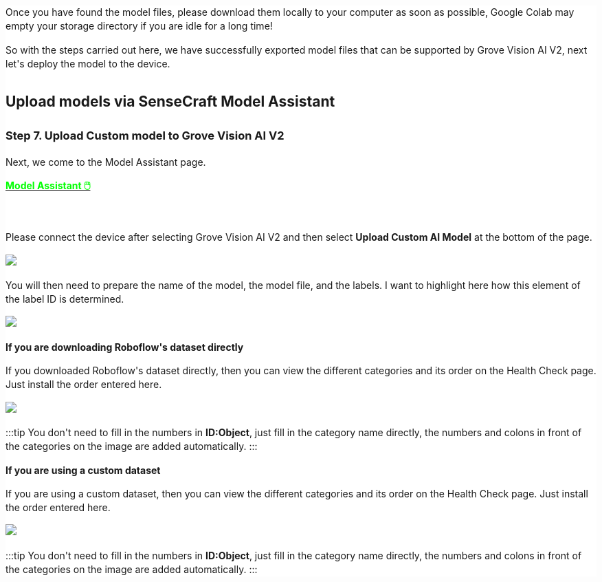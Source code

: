 Once you have found the model files, please download them locally to your computer as soon as possible, Google Colab may empty your storage directory if you are idle for a long time!

So with the steps carried out here, we have successfully exported model files that can be supported by Grove Vision AI V2, next let's deploy the model to the device.


## Upload models via SenseCraft Model Assistant

### Step 7. Upload Custom model to Grove Vision AI V2

Next, we come to the Model Assistant page.

<div class="get_one_now_container" style={{textAlign: 'center'}}>
    <a class="get_one_now_item" href="https://seeed-studio.github.io/SenseCraft-Web-Toolkit/#/setup/process">
            <strong><span><font color={'FFFFFF'} size={"4"}>Model Assistant 🖱️</font></span></strong>
    </a>
</div>
<br></br>

Please connect the device after selecting Grove Vision AI V2 and then select **Upload Custom AI Model** at the bottom of the page.

<div style={{textAlign:'center'}}><img src="https://files.seeedstudio.com/wiki/visionai_v2_train_model/40.png" style={{width:1000, height:'auto'}}/></div>

You will then need to prepare the name of the model, the model file, and the labels. I want to highlight here how this element of the label ID is determined.

<div style={{textAlign:'center'}}><img src="https://files.seeedstudio.com/wiki/visionai_v2_train_model/41.png" style={{width:500, height:'auto'}}/></div>

**If you are downloading Roboflow's dataset directly**

If you downloaded Roboflow's dataset directly, then you can view the different categories and its order on the Health Check page. Just install the order entered here.

<div style={{textAlign:'center'}}><img src="https://files.seeedstudio.com/wiki/visionai_v2_train_model/42.png" style={{width:1000, height:'auto'}}/></div>


:::tip
You don't need to fill in the numbers in **ID:Object**, just fill in the category name directly, the numbers and colons in front of the categories on the image are added automatically.
:::

**If you are using a custom dataset**

If you are using a custom dataset, then you can view the different categories and its order on the Health Check page. Just install the order entered here.

<div style={{textAlign:'center'}}><img src="https://files.seeedstudio.com/wiki/visionai_v2_train_model/43.png" style={{width:1000, height:'auto'}}/></div>

:::tip
You don't need to fill in the numbers in **ID:Object**, just fill in the category name directly, the numbers and colons in front of the categories on the image are added automatically.
:::
